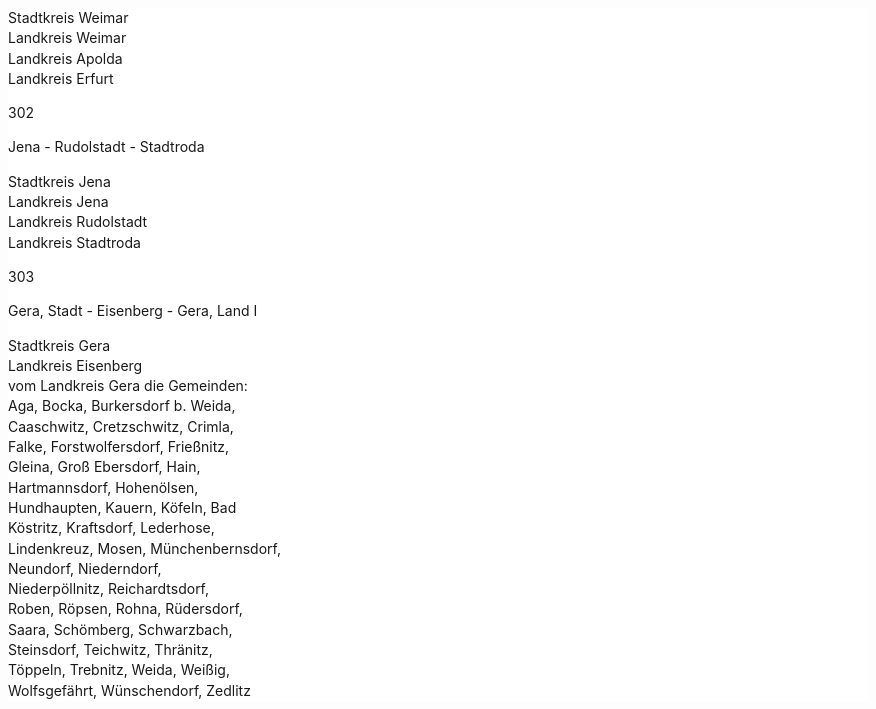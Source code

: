 </td>

<td style valign="top">

Stadtkreis Weimar  
Landkreis Weimar  
Landkreis Apolda  
Landkreis Erfurt

</td>

</tr>

<tr>

<td style valign="top">

302

</td>

<td style valign="top">

Jena - Rudolstadt - Stadtroda

</td>

<td style valign="top">

Stadtkreis Jena  
Landkreis Jena  
Landkreis Rudolstadt  
Landkreis Stadtroda

</td>

</tr>

<tr>

<td style valign="top">

303

</td>

<td style valign="top">

Gera, Stadt - Eisenberg - Gera, Land I

</td>

<td style valign="top">

Stadtkreis Gera  
Landkreis Eisenberg  
vom Landkreis Gera die Gemeinden:  
Aga, Bocka, Burkersdorf b. Weida,  
Caaschwitz, Cretzschwitz, Crimla,  
Falke, Forstwolfersdorf, Frießnitz,  
Gleina, Groß Ebersdorf, Hain,  
Hartmannsdorf, Hohenölsen,  
Hundhaupten, Kauern, Köfeln, Bad  
Köstritz, Kraftsdorf, Lederhose,  
Lindenkreuz, Mosen, Münchenbernsdorf,  
Neundorf, Niederndorf,  
Niederpöllnitz, Reichardtsdorf,  
Roben, Röpsen, Rohna, Rüdersdorf,  
Saara, Schömberg, Schwarzbach,  
Steinsdorf, Teichwitz, Thränitz,  
Töppeln, Trebnitz, Weida, Weißig,  
Wolfsgefährt, Wünschendorf, Zedlitz
